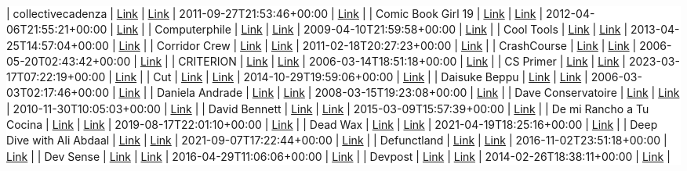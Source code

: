 | collectivecadenza                                                  | [Link](https://www.youtube.com/channel/UCzdbnf-pIJh-Qp6fdSb5ezw) | [Link](https://www.youtube.com/feeds/videos.xml?channel_id=UCzdbnf-pIJh-Qp6fdSb5ezw) | 2011-09-27T21:53:46+00:00 | [Link](https://www.youtube.com/watch?v=utaLMf3buPI) |
| Comic Book Girl 19                                                 | [Link](https://www.youtube.com/channel/UCPOrN8u0yH-gIEb7SkMwkTw) | [Link](https://www.youtube.com/feeds/videos.xml?channel_id=UCPOrN8u0yH-gIEb7SkMwkTw) | 2012-04-06T21:55:21+00:00 | [Link](https://www.youtube.com/watch?v=ZutUDvY6l_0) |
| Computerphile                                                      | [Link](https://www.youtube.com/channel/UC9-y-6csu5WGm29I7JiwpnA) | [Link](https://www.youtube.com/feeds/videos.xml?channel_id=UC9-y-6csu5WGm29I7JiwpnA) | 2009-04-10T21:59:58+00:00 | [Link](https://www.youtube.com/watch?v=fzlflyw7X2I) |
| Cool Tools                                                         | [Link](https://www.youtube.com/channel/UCzX1VdHdnv3Vk4asEJv2hBg) | [Link](https://www.youtube.com/feeds/videos.xml?channel_id=UCzX1VdHdnv3Vk4asEJv2hBg) | 2013-04-25T14:57:04+00:00 | [Link](https://www.youtube.com/watch?v=VdHo_mkIAkc) |
| Corridor Crew                                                      | [Link](https://www.youtube.com/channel/UCSpFnDQr88xCZ80N-X7t0nQ) | [Link](https://www.youtube.com/feeds/videos.xml?channel_id=UCSpFnDQr88xCZ80N-X7t0nQ) | 2011-02-18T20:27:23+00:00 | [Link](https://www.youtube.com/shorts/rLHB0vvlOpU)  |
| CrashCourse                                                        | [Link](https://www.youtube.com/channel/UCX6b17PVsYBQ0ip5gyeme-Q) | [Link](https://www.youtube.com/feeds/videos.xml?channel_id=UCX6b17PVsYBQ0ip5gyeme-Q) | 2006-05-20T02:43:42+00:00 | [Link](https://www.youtube.com/watch?v=AVAC6WnBSTY) |
| CRITERION                                                          | [Link](https://www.youtube.com/channel/UCAP57cF-FSjJKzzXg7ntPlQ) | [Link](https://www.youtube.com/feeds/videos.xml?channel_id=UCAP57cF-FSjJKzzXg7ntPlQ) | 2006-03-14T18:51:18+00:00 | [Link](https://www.youtube.com/watch?v=s6n97Vjg6F0) |
| CS Primer                                                          | [Link](https://www.youtube.com/channel/UCSJ7SFZ6DVBQzCOrAsiseNg) | [Link](https://www.youtube.com/feeds/videos.xml?channel_id=UCSJ7SFZ6DVBQzCOrAsiseNg) | 2023-03-17T07:22:19+00:00 | [Link](https://www.youtube.com/shorts/TZAFyJtvZR8)  |
| Cut                                                                | [Link](https://www.youtube.com/channel/UCbaGn5VkOVlcRgIWAHcrJKA) | [Link](https://www.youtube.com/feeds/videos.xml?channel_id=UCbaGn5VkOVlcRgIWAHcrJKA) | 2014-10-29T19:59:06+00:00 | [Link](https://www.youtube.com/shorts/TT-XEm3ZjtQ)  |
| Daisuke Beppu                                                      | [Link](https://www.youtube.com/channel/UCVvrVDSR8b71gNSMbcFwErA) | [Link](https://www.youtube.com/feeds/videos.xml?channel_id=UCVvrVDSR8b71gNSMbcFwErA) | 2006-03-03T02:17:46+00:00 | [Link](https://www.youtube.com/watch?v=H7cnN_gCYjM) |
| Daniela Andrade                                                    | [Link](https://www.youtube.com/channel/UC2vPHIqjFdpPVMa2PGwJuYg) | [Link](https://www.youtube.com/feeds/videos.xml?channel_id=UC2vPHIqjFdpPVMa2PGwJuYg) | 2008-03-15T19:23:08+00:00 | [Link](https://www.youtube.com/shorts/tF3UBs2SwOA)  |
| Dave Conservatoire                                                 | [Link](https://www.youtube.com/channel/UCAeRP44QtKybmsR7oNbmR0g) | [Link](https://www.youtube.com/feeds/videos.xml?channel_id=UCAeRP44QtKybmsR7oNbmR0g) | 2010-11-30T10:05:03+00:00 | [Link](https://www.youtube.com/watch?v=nPJZB_bzXrE) |
| David Bennett                                                      | [Link](https://www.youtube.com/channel/UCz2iUx-Imr6HgDC3zAFpjOw) | [Link](https://www.youtube.com/feeds/videos.xml?channel_id=UCz2iUx-Imr6HgDC3zAFpjOw) | 2015-03-09T15:57:39+00:00 | [Link](https://www.youtube.com/watch?v=YItCpvOD6_I) |
| De mi Rancho a Tu Cocina                                           | [Link](https://www.youtube.com/channel/UCJjyyWFwUIOfKhb35WgCqVg) | [Link](https://www.youtube.com/feeds/videos.xml?channel_id=UCJjyyWFwUIOfKhb35WgCqVg) | 2019-08-17T22:01:10+00:00 | [Link](https://www.youtube.com/shorts/rdMkJR4Y0E0)  |
| Dead Wax                                                           | [Link](https://www.youtube.com/channel/UCtkcJMyK1F46NJ5WjX7hBSw) | [Link](https://www.youtube.com/feeds/videos.xml?channel_id=UCtkcJMyK1F46NJ5WjX7hBSw) | 2021-04-19T18:25:16+00:00 | [Link](https://www.youtube.com/watch?v=XWB0F1hoS6s) |
| Deep Dive with Ali Abdaal                                          | [Link](https://www.youtube.com/channel/UChfo46ZNOV-vtehDc25A1Ug) | [Link](https://www.youtube.com/feeds/videos.xml?channel_id=UChfo46ZNOV-vtehDc25A1Ug) | 2021-09-07T17:22:44+00:00 | [Link](https://www.youtube.com/watch?v=XdBAYh1jVps) |
| Defunctland                                                        | [Link](https://www.youtube.com/channel/UCVo63lbKHjC04KqYhwSZ_Pg) | [Link](https://www.youtube.com/feeds/videos.xml?channel_id=UCVo63lbKHjC04KqYhwSZ_Pg) | 2016-11-02T23:51:18+00:00 | [Link](https://www.youtube.com/watch?v=jjNca1L6CUk) |
| Dev Sense                                                          | [Link](https://www.youtube.com/channel/UC_amoXmmxSY9KusoDczDTXQ) | [Link](https://www.youtube.com/feeds/videos.xml?channel_id=UC_amoXmmxSY9KusoDczDTXQ) | 2016-04-29T11:06:06+00:00 | [Link](https://www.youtube.com/shorts/Yd9cf2AsimA)  |
| Devpost                                                            | [Link](https://www.youtube.com/channel/UC7QnMsfuWDf6EXC5JxYduPQ) | [Link](https://www.youtube.com/feeds/videos.xml?channel_id=UC7QnMsfuWDf6EXC5JxYduPQ) | 2014-02-26T18:38:11+00:00 | [Link](https://www.youtube.com/watch?v=skPZuwb24cM) |